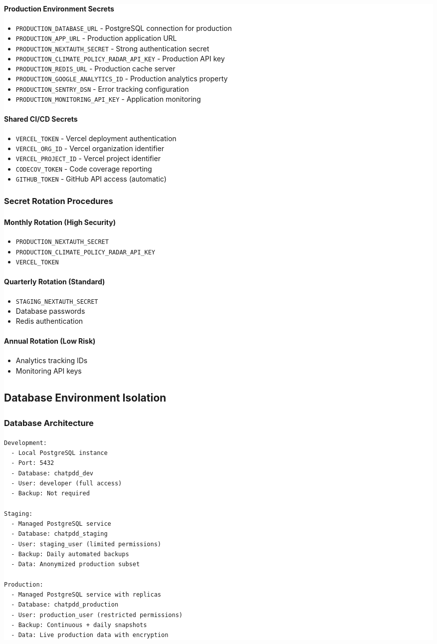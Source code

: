 #### Production Environment Secrets
- `PRODUCTION_DATABASE_URL` - PostgreSQL connection for production
- `PRODUCTION_APP_URL` - Production application URL
- `PRODUCTION_NEXTAUTH_SECRET` - Strong authentication secret
- `PRODUCTION_CLIMATE_POLICY_RADAR_API_KEY` - Production API key
- `PRODUCTION_REDIS_URL` - Production cache server
- `PRODUCTION_GOOGLE_ANALYTICS_ID` - Production analytics property
- `PRODUCTION_SENTRY_DSN` - Error tracking configuration
- `PRODUCTION_MONITORING_API_KEY` - Application monitoring

#### Shared CI/CD Secrets
- `VERCEL_TOKEN` - Vercel deployment authentication
- `VERCEL_ORG_ID` - Vercel organization identifier
- `VERCEL_PROJECT_ID` - Vercel project identifier
- `CODECOV_TOKEN` - Code coverage reporting
- `GITHUB_TOKEN` - GitHub API access (automatic)

### Secret Rotation Procedures

#### Monthly Rotation (High Security)
- `PRODUCTION_NEXTAUTH_SECRET`
- `PRODUCTION_CLIMATE_POLICY_RADAR_API_KEY`
- `VERCEL_TOKEN`

#### Quarterly Rotation (Standard)
- `STAGING_NEXTAUTH_SECRET`
- Database passwords
- Redis authentication

#### Annual Rotation (Low Risk)
- Analytics tracking IDs
- Monitoring API keys

## Database Environment Isolation

### Database Architecture
```
Development:
  - Local PostgreSQL instance
  - Port: 5432
  - Database: chatpdd_dev
  - User: developer (full access)
  - Backup: Not required

Staging:
  - Managed PostgreSQL service
  - Database: chatpdd_staging
  - User: staging_user (limited permissions)
  - Backup: Daily automated backups
  - Data: Anonymized production subset

Production:
  - Managed PostgreSQL service with replicas
  - Database: chatpdd_production
  - User: production_user (restricted permissions)
  - Backup: Continuous + daily snapshots
  - Data: Live production data with encryption
```
